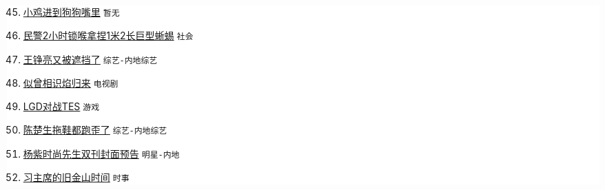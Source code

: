 45. [小鸡进到狗狗嘴里](https://m.weibo.cn/search?containerid=100103type%3D1%26t%3D10%26q%3D%E5%B0%8F%E9%B8%A1%E8%BF%9B%E5%88%B0%E7%8B%97%E7%8B%97%E5%98%B4%E9%87%8C&stream_entry_id=31&isnewpage=1&extparam=seat%3D1%26lcate%3D5001%26realpos%3D44%26flag%3D1%26q%3D%25E5%25B0%258F%25E9%25B8%25A1%25E8%25BF%259B%25E5%2588%25B0%25E7%258B%2597%25E7%258B%2597%25E5%2598%25B4%25E9%2587%258C%26pos%3D43%26band_rank%3D44%26stream_entry_id%3D31%26dgr%3D0%26filter_type%3Drealtimehot%26c_type%3D31%26cate%3D5001%26display_time%3D1700475036%26pre_seqid%3D170047503696507369167) `暂无` 

46. [民警2小时锁喉拿捏1米2长巨型蜥蜴](https://m.weibo.cn/search?containerid=100103type%3D1%26t%3D10%26q%3D%23%E6%B0%91%E8%AD%A62%E5%B0%8F%E6%97%B6%E9%94%81%E5%96%89%E6%8B%BF%E6%8D%8F1%E7%B1%B32%E9%95%BF%E5%B7%A8%E5%9E%8B%E8%9C%A5%E8%9C%B4%23&stream_entry_id=31&isnewpage=1&extparam=seat%3D1%26lcate%3D5001%26realpos%3D45%26flag%3D1%26q%3D%2523%25E6%25B0%2591%25E8%25AD%25A62%25E5%25B0%258F%25E6%2597%25B6%25E9%2594%2581%25E5%2596%2589%25E6%258B%25BF%25E6%258D%258F1%25E7%25B1%25B32%25E9%2595%25BF%25E5%25B7%25A8%25E5%259E%258B%25E8%259C%25A5%25E8%259C%25B4%2523%26pos%3D44%26band_rank%3D45%26stream_entry_id%3D31%26dgr%3D0%26filter_type%3Drealtimehot%26c_type%3D31%26cate%3D5001%26display_time%3D1700475036%26pre_seqid%3D170047503696507369167) `社会` 

47. [王铮亮又被遮挡了](https://m.weibo.cn/search?containerid=100103type%3D1%26t%3D10%26q%3D%23%E7%8E%8B%E9%93%AE%E4%BA%AE%E5%8F%88%E8%A2%AB%E9%81%AE%E6%8C%A1%E4%BA%86%23&stream_entry_id=31&isnewpage=1&extparam=seat%3D1%26lcate%3D5001%26realpos%3D46%26flag%3D1%26q%3D%2523%25E7%258E%258B%25E9%2593%25AE%25E4%25BA%25AE%25E5%258F%2588%25E8%25A2%25AB%25E9%2581%25AE%25E6%258C%25A1%25E4%25BA%2586%2523%26pos%3D45%26band_rank%3D46%26stream_entry_id%3D31%26dgr%3D0%26filter_type%3Drealtimehot%26c_type%3D31%26cate%3D5001%26display_time%3D1700475036%26pre_seqid%3D170047503696507369167) `综艺-内地综艺` 

48. [似曾相识焰归来](https://m.weibo.cn/search?containerid=100103type%3D1%26t%3D10%26q%3D%E4%BC%BC%E6%9B%BE%E7%9B%B8%E8%AF%86%E7%84%B0%E5%BD%92%E6%9D%A5&stream_entry_id=31&isnewpage=1&extparam=seat%3D1%26lcate%3D5001%26realpos%3D47%26flag%3D0%26q%3D%25E4%25BC%25BC%25E6%259B%25BE%25E7%259B%25B8%25E8%25AF%2586%25E7%2584%25B0%25E5%25BD%2592%25E6%259D%25A5%26pos%3D46%26band_rank%3D47%26stream_entry_id%3D31%26dgr%3D0%26filter_type%3Drealtimehot%26c_type%3D31%26cate%3D5001%26display_time%3D1700475036%26pre_seqid%3D170047503696507369167) `电视剧` 

49. [LGD对战TES](https://m.weibo.cn/search?containerid=100103type%3D1%26t%3D10%26q%3D%23LGD%E5%AF%B9%E6%88%98TES%23&stream_entry_id=31&isnewpage=1&extparam=seat%3D1%26lcate%3D5001%26realpos%3D48%26flag%3D1%26q%3D%2523LGD%25E5%25AF%25B9%25E6%2588%2598TES%2523%26pos%3D47%26band_rank%3D48%26stream_entry_id%3D31%26dgr%3D0%26filter_type%3Drealtimehot%26c_type%3D31%26cate%3D5001%26display_time%3D1700475036%26pre_seqid%3D170047503696507369167) `游戏` 

50. [陈楚生拖鞋都跑歪了](https://m.weibo.cn/search?containerid=100103type%3D1%26t%3D10%26q%3D%E9%99%88%E6%A5%9A%E7%94%9F%E6%8B%96%E9%9E%8B%E9%83%BD%E8%B7%91%E6%AD%AA%E4%BA%86&stream_entry_id=31&isnewpage=1&extparam=seat%3D1%26lcate%3D5001%26realpos%3D49%26flag%3D1%26q%3D%25E9%2599%2588%25E6%25A5%259A%25E7%2594%259F%25E6%258B%2596%25E9%259E%258B%25E9%2583%25BD%25E8%25B7%2591%25E6%25AD%25AA%25E4%25BA%2586%26pos%3D48%26band_rank%3D49%26stream_entry_id%3D31%26dgr%3D0%26filter_type%3Drealtimehot%26c_type%3D31%26cate%3D5001%26display_time%3D1700475036%26pre_seqid%3D170047503696507369167) `综艺-内地综艺` 

51. [杨紫时尚先生双刊封面预告](https://m.weibo.cn/search?containerid=100103type%3D1%26t%3D10%26q%3D%23%E6%9D%A8%E7%B4%AB%E6%97%B6%E5%B0%9A%E5%85%88%E7%94%9F%E5%8F%8C%E5%88%8A%E5%B0%81%E9%9D%A2%E9%A2%84%E5%91%8A%23&stream_entry_id=31&isnewpage=1&extparam=seat%3D1%26lcate%3D5001%26realpos%3D50%26flag%3D0%26q%3D%2523%25E6%259D%25A8%25E7%25B4%25AB%25E6%2597%25B6%25E5%25B0%259A%25E5%2585%2588%25E7%2594%259F%25E5%258F%258C%25E5%2588%258A%25E5%25B0%2581%25E9%259D%25A2%25E9%25A2%2584%25E5%2591%258A%2523%26pos%3D49%26band_rank%3D50%26stream_entry_id%3D31%26dgr%3D0%26filter_type%3Drealtimehot%26c_type%3D31%26cate%3D5001%26display_time%3D1700475036%26pre_seqid%3D170047503696507369167) `明星-内地` 

52. [习主席的旧金山时间](https://m.weibo.cn/search?containerid=100103type%3D1%26t%3D10%26q%3D%23%E4%B9%A0%E4%B8%BB%E5%B8%AD%E7%9A%84%E6%97%A7%E9%87%91%E5%B1%B1%E6%97%B6%E9%97%B4%23&stream_entry_id=51&isnewpage=1&extparam=seat%3D1%26pos%3D0%26dgr%3D0%26cate%3D10103%26c_type%3D51%26q%3D%2523%25E4%25B9%25A0%25E4%25B8%25BB%25E5%25B8%25AD%25E7%259A%2584%25E6%2597%25A7%25E9%2587%2591%25E5%25B1%25B1%25E6%2597%25B6%25E9%2597%25B4%2523%26stream_entry_id%3D51%26filter_type%3Drealtimehot%26display_time%3D1700471420%26pre_seqid%3D1700471420302029875213) `时事` 
